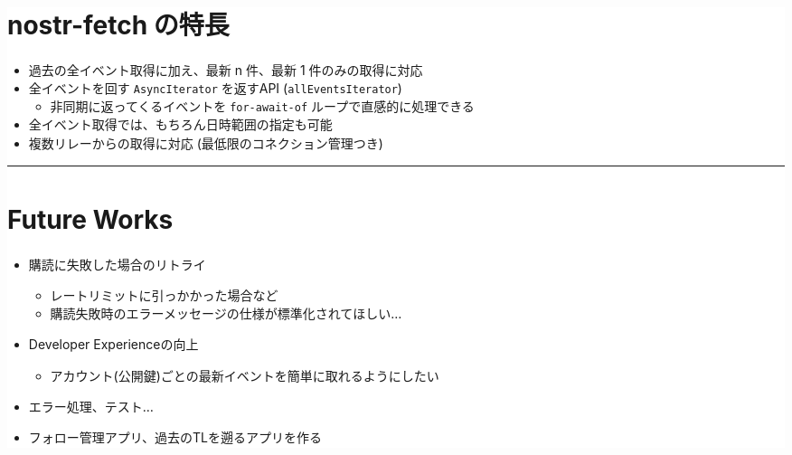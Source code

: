 # nostr-fetch の特長

- 過去の全イベント取得に加え、最新 n 件、最新 1 件のみの取得に対応
- 全イベントを回す `AsyncIterator` を返すAPI (`allEventsIterator`)
    - 非同期に返ってくるイベントを `for-await-of` ループで直感的に処理できる
- 全イベント取得では、もちろん日時範囲の指定も可能
- 複数リレーからの取得に対応 (最低限のコネクション管理つき)

---

# Future Works

- 購読に失敗した場合のリトライ
    - レートリミットに引っかかった場合など
    - 購読失敗時のエラーメッセージの仕様が標準化されてほしい…
- Developer Experienceの向上
    - アカウント(公開鍵)ごとの最新イベントを簡単に取れるようにしたい
- エラー処理、テスト…

- フォロー管理アプリ、過去のTLを遡るアプリを作る
